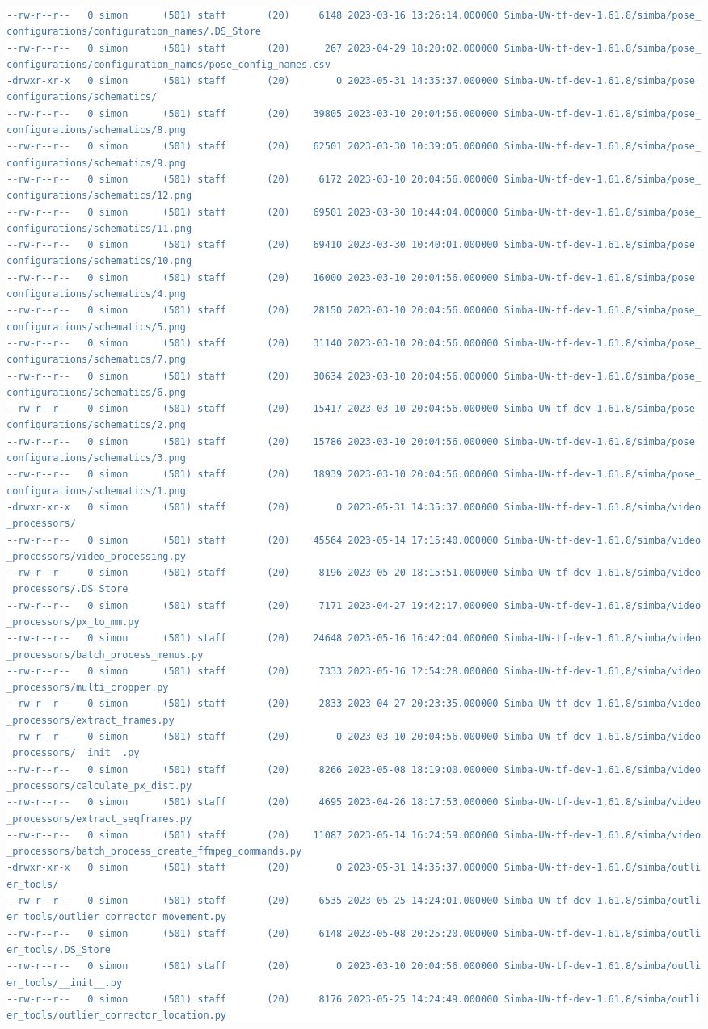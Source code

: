 ```diff
--rw-r--r--   0 simon      (501) staff       (20)     6148 2023-03-16 13:26:14.000000 Simba-UW-tf-dev-1.61.8/simba/pose_configurations/configuration_names/.DS_Store
--rw-r--r--   0 simon      (501) staff       (20)      267 2023-04-29 18:20:02.000000 Simba-UW-tf-dev-1.61.8/simba/pose_configurations/configuration_names/pose_config_names.csv
-drwxr-xr-x   0 simon      (501) staff       (20)        0 2023-05-31 14:35:37.000000 Simba-UW-tf-dev-1.61.8/simba/pose_configurations/schematics/
--rw-r--r--   0 simon      (501) staff       (20)    39805 2023-03-10 20:04:56.000000 Simba-UW-tf-dev-1.61.8/simba/pose_configurations/schematics/8.png
--rw-r--r--   0 simon      (501) staff       (20)    62501 2023-03-30 10:39:05.000000 Simba-UW-tf-dev-1.61.8/simba/pose_configurations/schematics/9.png
--rw-r--r--   0 simon      (501) staff       (20)     6172 2023-03-10 20:04:56.000000 Simba-UW-tf-dev-1.61.8/simba/pose_configurations/schematics/12.png
--rw-r--r--   0 simon      (501) staff       (20)    69501 2023-03-30 10:44:04.000000 Simba-UW-tf-dev-1.61.8/simba/pose_configurations/schematics/11.png
--rw-r--r--   0 simon      (501) staff       (20)    69410 2023-03-30 10:40:01.000000 Simba-UW-tf-dev-1.61.8/simba/pose_configurations/schematics/10.png
--rw-r--r--   0 simon      (501) staff       (20)    16000 2023-03-10 20:04:56.000000 Simba-UW-tf-dev-1.61.8/simba/pose_configurations/schematics/4.png
--rw-r--r--   0 simon      (501) staff       (20)    28150 2023-03-10 20:04:56.000000 Simba-UW-tf-dev-1.61.8/simba/pose_configurations/schematics/5.png
--rw-r--r--   0 simon      (501) staff       (20)    31140 2023-03-10 20:04:56.000000 Simba-UW-tf-dev-1.61.8/simba/pose_configurations/schematics/7.png
--rw-r--r--   0 simon      (501) staff       (20)    30634 2023-03-10 20:04:56.000000 Simba-UW-tf-dev-1.61.8/simba/pose_configurations/schematics/6.png
--rw-r--r--   0 simon      (501) staff       (20)    15417 2023-03-10 20:04:56.000000 Simba-UW-tf-dev-1.61.8/simba/pose_configurations/schematics/2.png
--rw-r--r--   0 simon      (501) staff       (20)    15786 2023-03-10 20:04:56.000000 Simba-UW-tf-dev-1.61.8/simba/pose_configurations/schematics/3.png
--rw-r--r--   0 simon      (501) staff       (20)    18939 2023-03-10 20:04:56.000000 Simba-UW-tf-dev-1.61.8/simba/pose_configurations/schematics/1.png
-drwxr-xr-x   0 simon      (501) staff       (20)        0 2023-05-31 14:35:37.000000 Simba-UW-tf-dev-1.61.8/simba/video_processors/
--rw-r--r--   0 simon      (501) staff       (20)    45564 2023-05-14 17:15:40.000000 Simba-UW-tf-dev-1.61.8/simba/video_processors/video_processing.py
--rw-r--r--   0 simon      (501) staff       (20)     8196 2023-05-20 18:15:51.000000 Simba-UW-tf-dev-1.61.8/simba/video_processors/.DS_Store
--rw-r--r--   0 simon      (501) staff       (20)     7171 2023-04-27 19:42:17.000000 Simba-UW-tf-dev-1.61.8/simba/video_processors/px_to_mm.py
--rw-r--r--   0 simon      (501) staff       (20)    24648 2023-05-16 16:42:04.000000 Simba-UW-tf-dev-1.61.8/simba/video_processors/batch_process_menus.py
--rw-r--r--   0 simon      (501) staff       (20)     7333 2023-05-16 12:54:28.000000 Simba-UW-tf-dev-1.61.8/simba/video_processors/multi_cropper.py
--rw-r--r--   0 simon      (501) staff       (20)     2833 2023-04-27 20:23:35.000000 Simba-UW-tf-dev-1.61.8/simba/video_processors/extract_frames.py
--rw-r--r--   0 simon      (501) staff       (20)        0 2023-03-10 20:04:56.000000 Simba-UW-tf-dev-1.61.8/simba/video_processors/__init__.py
--rw-r--r--   0 simon      (501) staff       (20)     8266 2023-05-08 18:19:00.000000 Simba-UW-tf-dev-1.61.8/simba/video_processors/calculate_px_dist.py
--rw-r--r--   0 simon      (501) staff       (20)     4695 2023-04-26 18:17:53.000000 Simba-UW-tf-dev-1.61.8/simba/video_processors/extract_seqframes.py
--rw-r--r--   0 simon      (501) staff       (20)    11087 2023-05-14 16:24:59.000000 Simba-UW-tf-dev-1.61.8/simba/video_processors/batch_process_create_ffmpeg_commands.py
-drwxr-xr-x   0 simon      (501) staff       (20)        0 2023-05-31 14:35:37.000000 Simba-UW-tf-dev-1.61.8/simba/outlier_tools/
--rw-r--r--   0 simon      (501) staff       (20)     6535 2023-05-25 14:24:01.000000 Simba-UW-tf-dev-1.61.8/simba/outlier_tools/outlier_corrector_movement.py
--rw-r--r--   0 simon      (501) staff       (20)     6148 2023-05-08 20:25:20.000000 Simba-UW-tf-dev-1.61.8/simba/outlier_tools/.DS_Store
--rw-r--r--   0 simon      (501) staff       (20)        0 2023-03-10 20:04:56.000000 Simba-UW-tf-dev-1.61.8/simba/outlier_tools/__init__.py
--rw-r--r--   0 simon      (501) staff       (20)     8176 2023-05-25 14:24:49.000000 Simba-UW-tf-dev-1.61.8/simba/outlier_tools/outlier_corrector_location.py
```